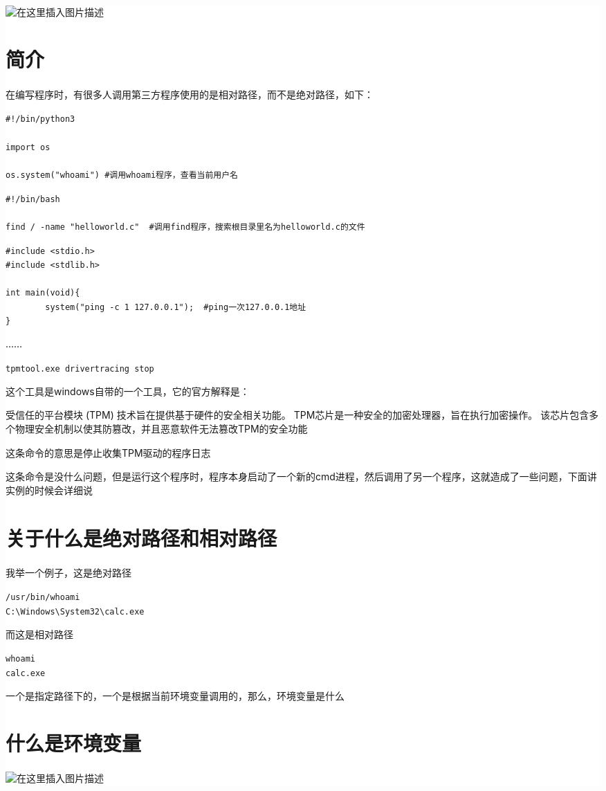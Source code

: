 ﻿![在这里插入图片描述](https://img-blog.csdnimg.cn/3d0476ba41df41cb9da4525dd2f426b3.png)
# 简介
在编写程序时，有很多人调用第三方程序使用的是相对路径，而不是绝对路径，如下：
```
#!/bin/python3

import os

os.system("whoami") #调用whoami程序，查看当前用户名
```


```
#!/bin/bash

find / -name "helloworld.c"  #调用find程序，搜索根目录里名为helloworld.c的文件
```


```
#include <stdio.h>
#include <stdlib.h>

int main(void){
        system("ping -c 1 127.0.0.1");  #ping一次127.0.0.1地址
}
```
……
```
tpmtool.exe drivertracing stop
```
这个工具是windows自带的一个工具，它的官方解释是：

受信任的平台模块 (TPM) 技术旨在提供基于硬件的安全相关功能。 TPM芯片是一种安全的加密处理器，旨在执行加密操作。 该芯片包含多个物理安全机制以使其防篡改，并且恶意软件无法篡改TPM的安全功能

这条命令的意思是停止收集TPM驱动的程序日志

这条命令是没什么问题，但是运行这个程序时，程序本身启动了一个新的cmd进程，然后调用了另一个程序，这就造成了一些问题，下面讲实例的时候会详细说
# 关于什么是绝对路径和相对路径
我举一个例子，这是绝对路径
```
/usr/bin/whoami
C:\Windows\System32\calc.exe
```
而这是相对路径
```
whoami
calc.exe
```
一个是指定路径下的，一个是根据当前环境变量调用的，那么，环境变量是什么
# 什么是环境变量
![在这里插入图片描述](https://img-blog.csdnimg.cn/65402828a2544cce86abd8ffc51f2690.png)
